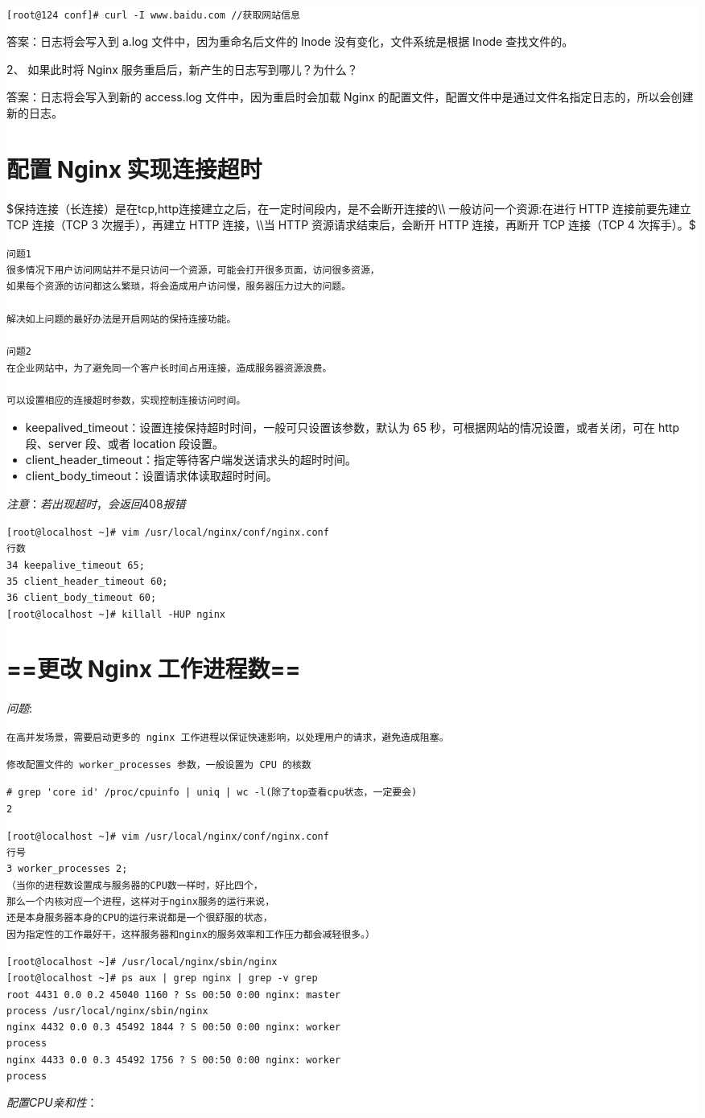 ```[root@124 conf]# curl -I www.baidu.com //获取网站信息```

答案：日志将会写入到 a.log 文件中，因为重命名后文件的 Inode 没有变化，文件系统是根据 Inode 查找文件的。

2、 如果此时将 Nginx 服务重启后，新产生的日志写到哪儿？为什么？

答案：日志将会写入到新的 access.log 文件中，因为重启时会加载 Nginx 的配置文件，配置文件中是通过文件名指定日志的，所以会创建新的日志。
# 配置 Nginx 实现连接超时
$保持连接（长连接）是在tcp,http连接建立之后，在一定时间段内，是不会断开连接的\\
一般访问一个资源:在进行 HTTP 连接前要先建立 TCP 连接（TCP 3 次握手），再建立 HTTP 连接，\\当 HTTP 资源请求结束后，会断开 HTTP 连接，再断开 TCP 连接（TCP 4 次挥手）。$

    问题1
    很多情况下用户访问网站并不是只访问一个资源，可能会打开很多页面，访问很多资源，
    如果每个资源的访问都这么繁琐，将会造成用户访问慢，服务器压力过大的问题。

    解决如上问题的最好办法是开启网站的保持连接功能。

    问题2
    在企业网站中，为了避免同一个客户长时间占用连接，造成服务器资源浪费。

    可以设置相应的连接超时参数，实现控制连接访问时间。

- keepalived_timeout：设置连接保持超时时间，一般可只设置该参数，默认为 65 秒，可根据网站的情况设置，或者关闭，可在 http 段、server 段、或者 location 段设置。
- client_header_timeout：指定等待客户端发送请求头的超时时间。
- client_body_timeout：设置请求体读取超时时间。

$注意：若出现超时，会返回 408 报错$

    [root@localhost ~]# vim /usr/local/nginx/conf/nginx.conf
    行数
    34 keepalive_timeout 65;
    35 client_header_timeout 60;
    36 client_body_timeout 60;
    [root@localhost ~]# killall -HUP nginx
# ==更改 Nginx 工作进程数==
$问题:$

    在高并发场景，需要启动更多的 nginx 工作进程以保证快速影响，以处理用户的请求，避免造成阻塞。

```修改配置文件的 worker_processes 参数，一般设置为 CPU 的核数```

    # grep 'core id' /proc/cpuinfo | uniq | wc -l(除了top查看cpu状态，一定要会)
    2
>
    [root@localhost ~]# vim /usr/local/nginx/conf/nginx.conf
    行号
    3 worker_processes 2;
    （当你的进程数设置成与服务器的CPU数一样时，好比四个，
    那么一个内核对应一个进程，这样对于nginx服务的运行来说，
    还是本身服务器本身的CPU的运行来说都是一个很舒服的状态，
    因为指定性的工作最好干，这样服务器和nginx的服务效率和工作压力都会减轻很多。）
>
    [root@localhost ~]# /usr/local/nginx/sbin/nginx
    [root@localhost ~]# ps aux | grep nginx | grep -v grep
    root 4431 0.0 0.2 45040 1160 ? Ss 00:50 0:00 nginx: master
    process /usr/local/nginx/sbin/nginx
    nginx 4432 0.0 0.3 45492 1844 ? S 00:50 0:00 nginx: worker
    process
    nginx 4433 0.0 0.3 45492 1756 ? S 00:50 0:00 nginx: worker
    process

$配置 CPU 亲和性：$
```